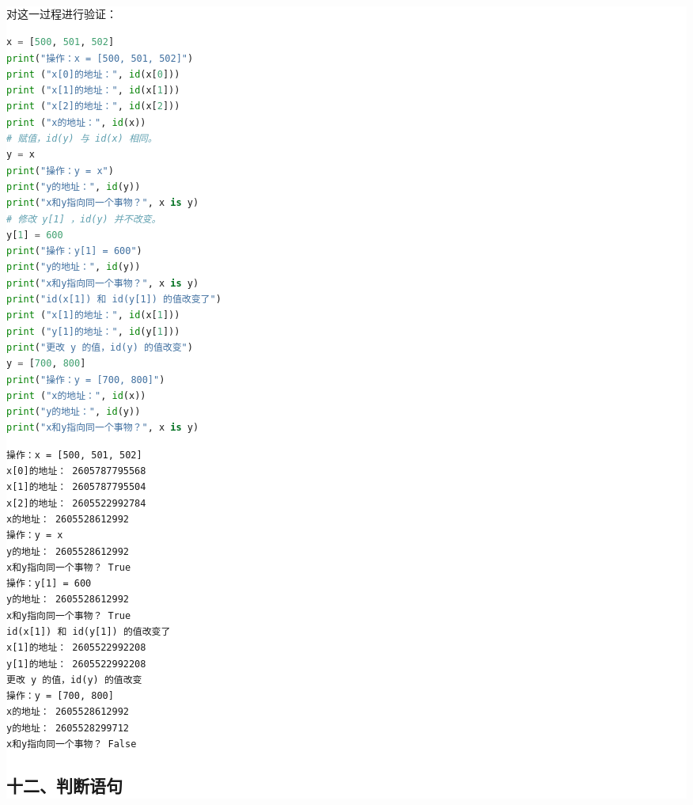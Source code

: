 对这一过程进行验证：


```python
x = [500, 501, 502]
print("操作：x = [500, 501, 502]")
print ("x[0]的地址：", id(x[0]))
print ("x[1]的地址：", id(x[1]))
print ("x[2]的地址：", id(x[2]))
print ("x的地址：", id(x))
# 赋值，id(y) 与 id(x) 相同。
y = x
print("操作：y = x")
print("y的地址：", id(y))
print("x和y指向同一个事物？", x is y)
# 修改 y[1] ，id(y) 并不改变。
y[1] = 600
print("操作：y[1] = 600")
print("y的地址：", id(y))
print("x和y指向同一个事物？", x is y)
print("id(x[1]) 和 id(y[1]) 的值改变了")
print ("x[1]的地址：", id(x[1]))
print ("y[1]的地址：", id(y[1]))
print("更改 y 的值，id(y) 的值改变")
y = [700, 800]
print("操作：y = [700, 800]")
print ("x的地址：", id(x))
print("y的地址：", id(y))
print("x和y指向同一个事物？", x is y)
```

    操作：x = [500, 501, 502]
    x[0]的地址： 2605787795568
    x[1]的地址： 2605787795504
    x[2]的地址： 2605522992784
    x的地址： 2605528612992
    操作：y = x
    y的地址： 2605528612992
    x和y指向同一个事物？ True
    操作：y[1] = 600
    y的地址： 2605528612992
    x和y指向同一个事物？ True
    id(x[1]) 和 id(y[1]) 的值改变了
    x[1]的地址： 2605522992208
    y[1]的地址： 2605522992208
    更改 y 的值，id(y) 的值改变
    操作：y = [700, 800]
    x的地址： 2605528612992
    y的地址： 2605528299712
    x和y指向同一个事物？ False
    

## 十二、判断语句
